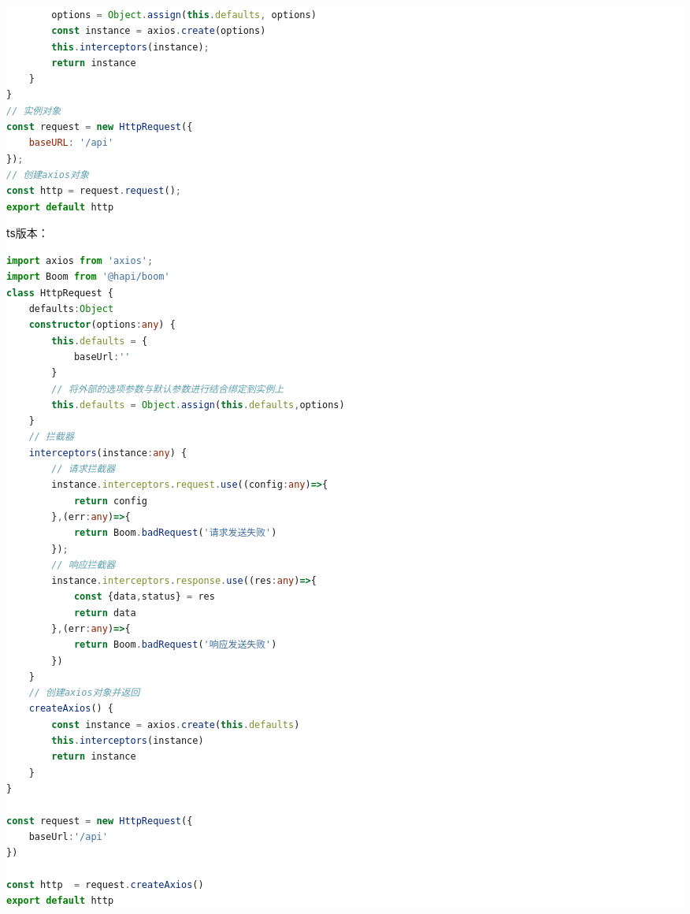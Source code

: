 ```js
        options = Object.assign(this.defaults, options)
        const instance = axios.create(options)
        this.interceptors(instance);
        return instance
    }
}
// 实例对象
const request = new HttpRequest({
    baseURL: '/api'
});
// 创建axios对象
const http = request.request();
export default http
```

ts版本：

```typescript
import axios from 'axios';
import Boom from '@hapi/boom'
class HttpRequest {
    defaults:Object
    constructor(options:any) {
        this.defaults = {
            baseUrl:''
        }
        // 将外部的选项参数与默认参数进行结合绑定到实例上
        this.defaults = Object.assign(this.defaults,options)
    } 
    // 拦截器
    interceptors(instance:any) {
        // 请求拦截器
        instance.interceptors.request.use((config:any)=>{
            return config
        },(err:any)=>{
            return Boom.badRequest('请求发送失败')
        });
        // 响应拦截器
        instance.interceptors.response.use((res:any)=>{
            const {data,status} = res 
            return data 
        },(err:any)=>{
            return Boom.badRequest('响应发送失败')
        })
    }
    // 创建axios对象并返回
    createAxios() {
        const instance = axios.create(this.defaults)
        this.interceptors(instance)
        return instance
    }
}

const request = new HttpRequest({
    baseUrl:'/api'
})

const http  = request.createAxios()
export default http
```
